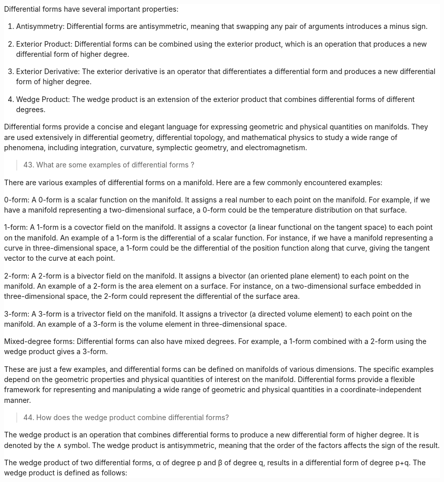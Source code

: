 Differential forms have several important properties:

1. Antisymmetry: Differential forms are antisymmetric, meaning that swapping any pair of arguments introduces a minus sign.

2. Exterior Product: Differential forms can be combined using the exterior product, which is an operation that produces a new differential form of higher degree.

3. Exterior Derivative: The exterior derivative is an operator that differentiates a differential form and produces a new differential form of higher degree.

4. Wedge Product: The wedge product is an extension of the exterior product that combines differential forms of different degrees.

Differential forms provide a concise and elegant language for expressing geometric and physical quantities on manifolds. They are used extensively in differential geometry, differential topology, and mathematical physics to study a wide range of phenomena, including integration, curvature, symplectic geometry, and electromagnetism.

> 43. What are some examples of differential forms ?


There are various examples of differential forms on a manifold. Here are a few commonly encountered examples:

0-form: A 0-form is a scalar function on the manifold. It assigns a real number to each point on the manifold. For example, if we have a manifold representing a two-dimensional surface, a 0-form could be the temperature distribution on that surface.

1-form: A 1-form is a covector field on the manifold. It assigns a covector (a linear functional on the tangent space) to each point on the manifold. An example of a 1-form is the differential of a scalar function. For instance, if we have a manifold representing a curve in three-dimensional space, a 1-form could be the differential of the position function along that curve, giving the tangent vector to the curve at each point.

2-form: A 2-form is a bivector field on the manifold. It assigns a bivector (an oriented plane element) to each point on the manifold. An example of a 2-form is the area element on a surface. For instance, on a two-dimensional surface embedded in three-dimensional space, the 2-form could represent the differential of the surface area.

3-form: A 3-form is a trivector field on the manifold. It assigns a trivector (a directed volume element) to each point on the manifold. An example of a 3-form is the volume element in three-dimensional space.

Mixed-degree forms: Differential forms can also have mixed degrees. For example, a 1-form combined with a 2-form using the wedge product gives a 3-form.

These are just a few examples, and differential forms can be defined on manifolds of various dimensions. The specific examples depend on the geometric properties and physical quantities of interest on the manifold. Differential forms provide a flexible framework for representing and manipulating a wide range of geometric and physical quantities in a coordinate-independent manner.

> 44. How does the wedge product combine differential forms?

The wedge product is an operation that combines differential forms to produce a new differential form of higher degree. It is denoted by the ∧ symbol. The wedge product is antisymmetric, meaning that the order of the factors affects the sign of the result.

The wedge product of two differential forms, α of degree p and β of degree q, results in a differential form of degree p+q. The wedge product is defined as follows:

